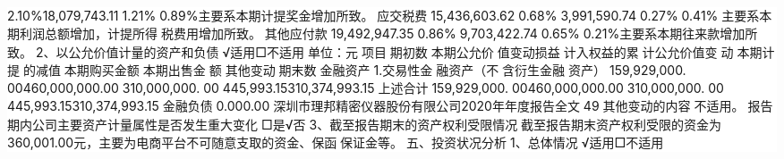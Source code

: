 2.10%18,079,743.11
1.21%
0.89%主要系本期计提奖金增加所致。
应交税费
15,436,603.62
0.68%
3,991,590.74
0.27%
0.41%
主要系本期利润总额增加，计提所得
税费用增加所致。
其他应付款
19,492,947.35
0.86%
9,703,422.74
0.65%
0.21%主要系本期往来款增加所致。
2、以公允价值计量的资产和负债
√适用□不适用
单位：元
项目
期初数
本期公允价
值变动损益
计入权益的累
计公允价值变
动
本期计提
的减值
本期购买金额
本期出售金
额
其他变动
期末数
金融资产
1.交易性金
融资产（不
含衍生金融
资产）
159,929,000.
00460,000,000.00
310,000,000.
00
445,993.15310,374,993.15
上述合计
159,929,000.
00460,000,000.00
310,000,000.
00
445,993.15310,374,993.15
金融负债
0.000.00
深圳市理邦精密仪器股份有限公司2020年年度报告全文
49
其他变动的内容
不适用。
报告期内公司主要资产计量属性是否发生重大变化
□是√否
3、截至报告期末的资产权利受限情况
截至报告期末资产权利受限的资金为360,001.00元，主要为电商平台不可随意支取的资金、保函
保证金等。
五、投资状况分析
1、总体情况
√适用□不适用